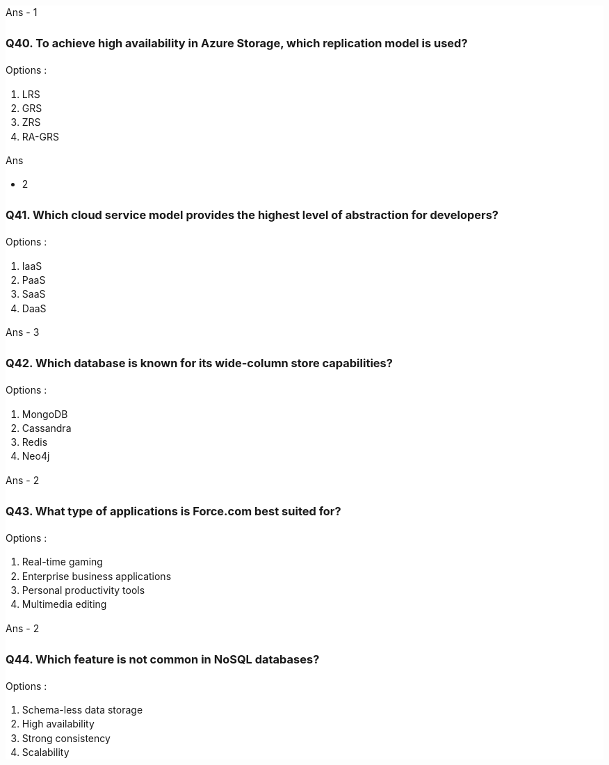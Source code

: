 Ans - 1

### Q40. To achieve high availability in Azure Storage, which replication model is used?

Options :

1. LRS
2. GRS
3. ZRS
4. RA-GRS

Ans

- 2

### Q41. Which cloud service model provides the highest level of abstraction for developers?

Options :

1. IaaS
2. PaaS
3. SaaS
4. DaaS

Ans - 3

### Q42. Which database is known for its wide-column store capabilities?

Options :

1. MongoDB
2. Cassandra
3. Redis
4. Neo4j

Ans - 2

### Q43. What type of applications is Force.com best suited for?

Options :

1. Real-time gaming
2. Enterprise business applications
3. Personal productivity tools
4. Multimedia editing

Ans - 2

### Q44. Which feature is not common in NoSQL databases?

Options :

1. Schema-less data storage
2. High availability
3. Strong consistency
4. Scalability
